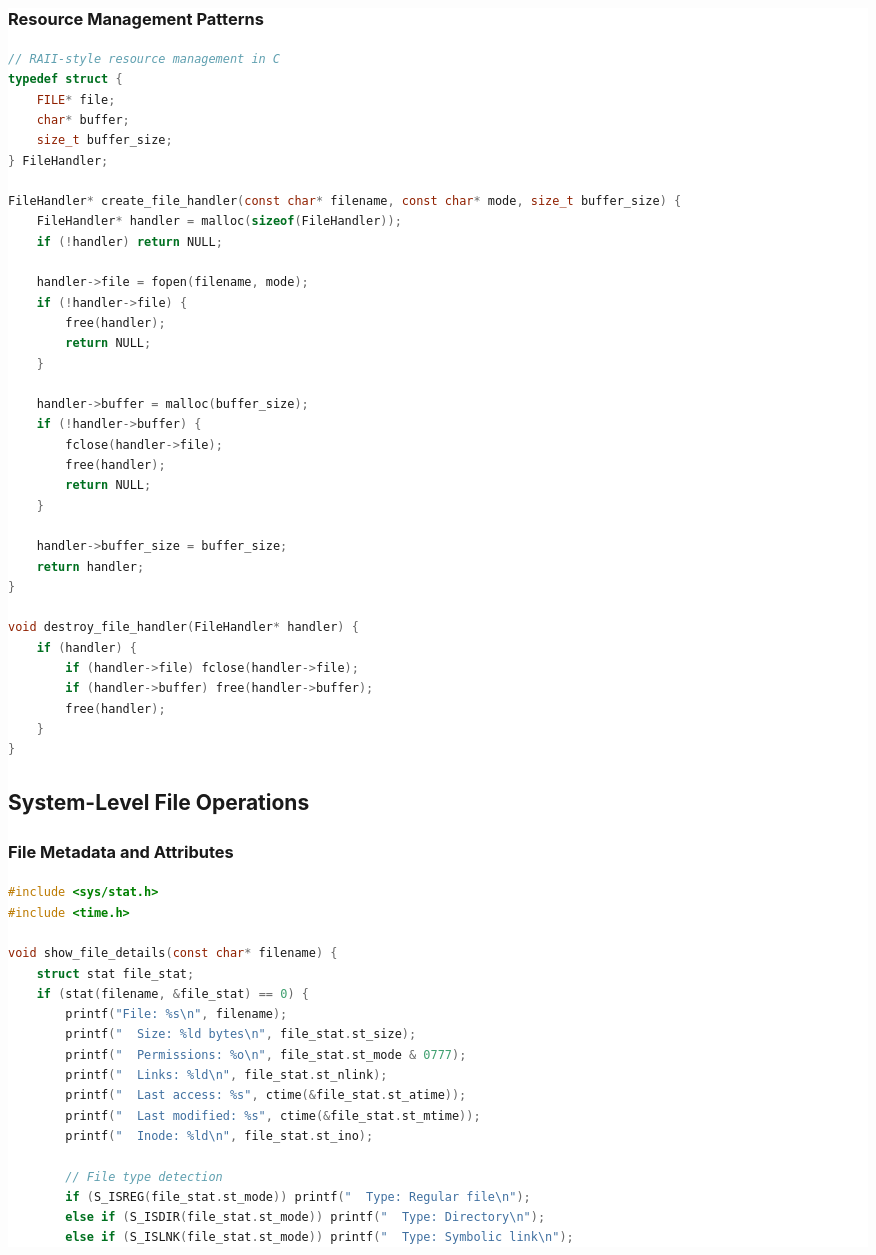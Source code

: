 ### Resource Management Patterns

```c
// RAII-style resource management in C
typedef struct {
    FILE* file;
    char* buffer;
    size_t buffer_size;
} FileHandler;

FileHandler* create_file_handler(const char* filename, const char* mode, size_t buffer_size) {
    FileHandler* handler = malloc(sizeof(FileHandler));
    if (!handler) return NULL;

    handler->file = fopen(filename, mode);
    if (!handler->file) {
        free(handler);
        return NULL;
    }

    handler->buffer = malloc(buffer_size);
    if (!handler->buffer) {
        fclose(handler->file);
        free(handler);
        return NULL;
    }

    handler->buffer_size = buffer_size;
    return handler;
}

void destroy_file_handler(FileHandler* handler) {
    if (handler) {
        if (handler->file) fclose(handler->file);
        if (handler->buffer) free(handler->buffer);
        free(handler);
    }
}
```

## System-Level File Operations

### File Metadata and Attributes

```c
#include <sys/stat.h>
#include <time.h>

void show_file_details(const char* filename) {
    struct stat file_stat;
    if (stat(filename, &file_stat) == 0) {
        printf("File: %s\n", filename);
        printf("  Size: %ld bytes\n", file_stat.st_size);
        printf("  Permissions: %o\n", file_stat.st_mode & 0777);
        printf("  Links: %ld\n", file_stat.st_nlink);
        printf("  Last access: %s", ctime(&file_stat.st_atime));
        printf("  Last modified: %s", ctime(&file_stat.st_mtime));
        printf("  Inode: %ld\n", file_stat.st_ino);

        // File type detection
        if (S_ISREG(file_stat.st_mode)) printf("  Type: Regular file\n");
        else if (S_ISDIR(file_stat.st_mode)) printf("  Type: Directory\n");
        else if (S_ISLNK(file_stat.st_mode)) printf("  Type: Symbolic link\n");
```